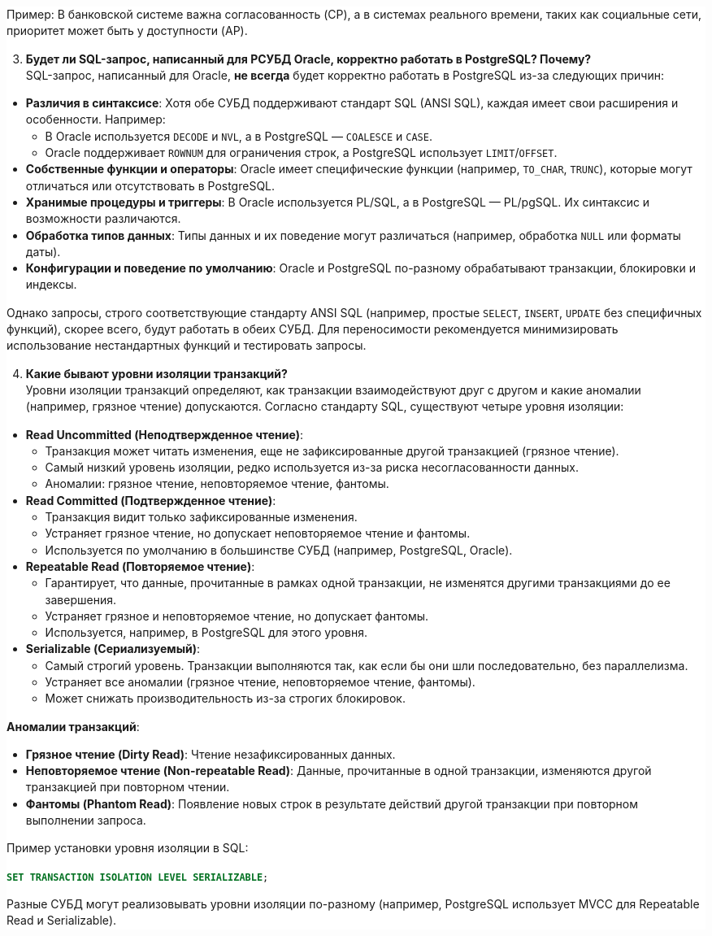 Пример: В банковской системе важна согласованность (CP), а в системах реального времени, таких как социальные сети, приоритет может быть у доступности (AP).  

3. **Будет ли SQL-запрос, написанный для РСУБД Oracle, корректно работать в PostgreSQL? Почему?**  
SQL-запрос, написанный для Oracle, **не всегда** будет корректно работать в PostgreSQL из-за следующих причин:  
- **Различия в синтаксисе**: Хотя обе СУБД поддерживают стандарт SQL (ANSI SQL), каждая имеет свои расширения и особенности. Например:  
  - В Oracle используется `DECODE` и `NVL`, а в PostgreSQL — `COALESCE` и `CASE`.  
  - Oracle поддерживает `ROWNUM` для ограничения строк, а PostgreSQL использует `LIMIT`/`OFFSET`.  
- **Собственные функции и операторы**: Oracle имеет специфические функции (например, `TO_CHAR`, `TRUNC`), которые могут отличаться или отсутствовать в PostgreSQL.  
- **Хранимые процедуры и триггеры**: В Oracle используется PL/SQL, а в PostgreSQL — PL/pgSQL. Их синтаксис и возможности различаются.  
- **Обработка типов данных**: Типы данных и их поведение могут различаться (например, обработка `NULL` или форматы даты).  
- **Конфигурации и поведение по умолчанию**: Oracle и PostgreSQL по-разному обрабатывают транзакции, блокировки и индексы.  

Однако запросы, строго соответствующие стандарту ANSI SQL (например, простые `SELECT`, `INSERT`, `UPDATE` без специфичных функций), скорее всего, будут работать в обеих СУБД. Для переносимости рекомендуется минимизировать использование нестандартных функций и тестировать запросы.  

4. **Какие бывают уровни изоляции транзакций?**  
Уровни изоляции транзакций определяют, как транзакции взаимодействуют друг с другом и какие аномалии (например, грязное чтение) допускаются. Согласно стандарту SQL, существуют четыре уровня изоляции:  
- **Read Uncommitted (Неподтвержденное чтение)**:  
  - Транзакция может читать изменения, еще не зафиксированные другой транзакцией (грязное чтение).  
  - Самый низкий уровень изоляции, редко используется из-за риска несогласованности данных.  
  - Аномалии: грязное чтение, неповторяемое чтение, фантомы.  
- **Read Committed (Подтвержденное чтение)**:  
  - Транзакция видит только зафиксированные изменения.  
  - Устраняет грязное чтение, но допускает неповторяемое чтение и фантомы.  
  - Используется по умолчанию в большинстве СУБД (например, PostgreSQL, Oracle).  
- **Repeatable Read (Повторяемое чтение)**:  
  - Гарантирует, что данные, прочитанные в рамках одной транзакции, не изменятся другими транзакциями до ее завершения.  
  - Устраняет грязное и неповторяемое чтение, но допускает фантомы.  
  - Используется, например, в PostgreSQL для этого уровня.  
- **Serializable (Сериализуемый)**:  
  - Самый строгий уровень. Транзакции выполняются так, как если бы они шли последовательно, без параллелизма.  
  - Устраняет все аномалии (грязное чтение, неповторяемое чтение, фантомы).  
  - Может снижать производительность из-за строгих блокировок.  

**Аномалии транзакций**:  
- **Грязное чтение (Dirty Read)**: Чтение незафиксированных данных.  
- **Неповторяемое чтение (Non-repeatable Read)**: Данные, прочитанные в одной транзакции, изменяются другой транзакцией при повторном чтении.  
- **Фантомы (Phantom Read)**: Появление новых строк в результате действий другой транзакции при повторном выполнении запроса.  

Пример установки уровня изоляции в SQL:  
```sql
SET TRANSACTION ISOLATION LEVEL SERIALIZABLE;
```  
Разные СУБД могут реализовывать уровни изоляции по-разному (например, PostgreSQL использует MVCC для Repeatable Read и Serializable).
